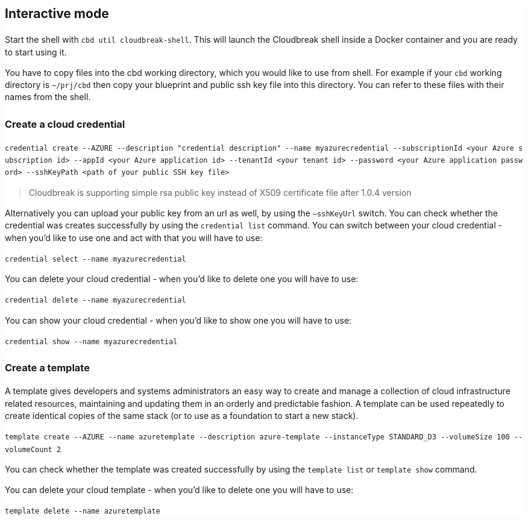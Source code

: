 ## Interactive mode

Start the shell with `cbd util cloudbreak-shell`. This will launch the Cloudbreak shell inside a Docker container and you are ready to start using it.

You have to copy files into the cbd working directory, which you would like to use from shell. For example if your `cbd` working directory is `~/prj/cbd` then copy your blueprint and public ssh key file into this directory. You can refer to these files with their names from the shell.

### Create a cloud credential

```
credential create --AZURE --description "credential description" --name myazurecredential --subscriptionId <your Azure subscription id> --appId <your Azure application id> --tenantId <your tenant id> --password <your Azure application password> --sshKeyPath <path of your public SSH key file>
```

> Cloudbreak is supporting simple rsa public key instead of X509 certificate file after 1.0.4 version

Alternatively you can upload your public key from an url as well, by using the `—sshKeyUrl` switch. You can check whether the credential was creates successfully by using the `credential list` command.
You can switch between your cloud credential - when you’d like to use one and act with that you will have to use:
```
credential select --name myazurecredential
```

You can delete your cloud credential - when you’d like to delete one you will have to use:
```
credential delete --name myazurecredential
```

You can show your cloud credential - when you’d like to show one you will have to use:
```
credential show --name myazurecredential
```

### Create a template

A template gives developers and systems administrators an easy way to create and manage a collection of cloud infrastructure related resources, maintaining and updating them in an orderly and predictable fashion. A template can be used repeatedly to create identical copies of the same stack (or to use as a foundation to start a new stack).

```
template create --AZURE --name azuretemplate --description azure-template --instanceType STANDARD_D3 --volumeSize 100 --volumeCount 2
```
You can check whether the template was created successfully by using the `template list` or `template show` command.

You can delete your cloud template - when you’d like to delete one you will have to use:
```
template delete --name azuretemplate
```
